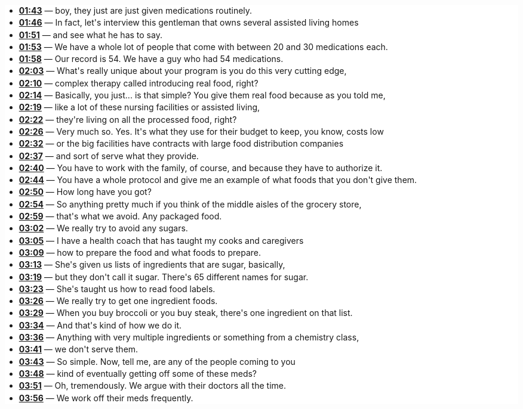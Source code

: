 - **[01:43](https://www.youtube.com/watch?v=n8zzRq8aMo8&t=103s)** — boy, they just are just given medications routinely.
- **[01:46](https://www.youtube.com/watch?v=n8zzRq8aMo8&t=106s)** — In fact, let's interview this gentleman that owns several assisted living homes
- **[01:51](https://www.youtube.com/watch?v=n8zzRq8aMo8&t=111s)** — and see what he has to say.
- **[01:53](https://www.youtube.com/watch?v=n8zzRq8aMo8&t=113s)** — We have a whole lot of people that come with between 20 and 30 medications each.
- **[01:58](https://www.youtube.com/watch?v=n8zzRq8aMo8&t=118s)** — Our record is 54. We have a guy who had 54 medications.
- **[02:03](https://www.youtube.com/watch?v=n8zzRq8aMo8&t=123s)** — What's really unique about your program is you do this very cutting edge,
- **[02:10](https://www.youtube.com/watch?v=n8zzRq8aMo8&t=130s)** — complex therapy called introducing real food, right?
- **[02:14](https://www.youtube.com/watch?v=n8zzRq8aMo8&t=134s)** — Basically, you just... is that simple? You give them real food because as you told me,
- **[02:19](https://www.youtube.com/watch?v=n8zzRq8aMo8&t=139s)** — like a lot of these nursing facilities or assisted living,
- **[02:22](https://www.youtube.com/watch?v=n8zzRq8aMo8&t=142s)** — they're living on all the processed food, right?
- **[02:26](https://www.youtube.com/watch?v=n8zzRq8aMo8&t=146s)** — Very much so. Yes. It's what they use for their budget to keep, you know, costs low
- **[02:32](https://www.youtube.com/watch?v=n8zzRq8aMo8&t=152s)** — or the big facilities have contracts with large food distribution companies
- **[02:37](https://www.youtube.com/watch?v=n8zzRq8aMo8&t=157s)** — and sort of serve what they provide.
- **[02:40](https://www.youtube.com/watch?v=n8zzRq8aMo8&t=160s)** — You have to work with the family, of course, and because they have to authorize it.
- **[02:44](https://www.youtube.com/watch?v=n8zzRq8aMo8&t=164s)** — You have a whole protocol and give me an example of what foods that you don't give them.
- **[02:50](https://www.youtube.com/watch?v=n8zzRq8aMo8&t=170s)** — How long have you got?
- **[02:54](https://www.youtube.com/watch?v=n8zzRq8aMo8&t=174s)** — So anything pretty much if you think of the middle aisles of the grocery store,
- **[02:59](https://www.youtube.com/watch?v=n8zzRq8aMo8&t=179s)** — that's what we avoid. Any packaged food.
- **[03:02](https://www.youtube.com/watch?v=n8zzRq8aMo8&t=182s)** — We really try to avoid any sugars.
- **[03:05](https://www.youtube.com/watch?v=n8zzRq8aMo8&t=185s)** — I have a health coach that has taught my cooks and caregivers
- **[03:09](https://www.youtube.com/watch?v=n8zzRq8aMo8&t=189s)** — how to prepare the food and what foods to prepare.
- **[03:13](https://www.youtube.com/watch?v=n8zzRq8aMo8&t=193s)** — She's given us lists of ingredients that are sugar, basically,
- **[03:19](https://www.youtube.com/watch?v=n8zzRq8aMo8&t=199s)** — but they don't call it sugar. There's 65 different names for sugar.
- **[03:23](https://www.youtube.com/watch?v=n8zzRq8aMo8&t=203s)** — She's taught us how to read food labels.
- **[03:26](https://www.youtube.com/watch?v=n8zzRq8aMo8&t=206s)** — We really try to get one ingredient foods.
- **[03:29](https://www.youtube.com/watch?v=n8zzRq8aMo8&t=209s)** — When you buy broccoli or you buy steak, there's one ingredient on that list.
- **[03:34](https://www.youtube.com/watch?v=n8zzRq8aMo8&t=214s)** — And that's kind of how we do it.
- **[03:36](https://www.youtube.com/watch?v=n8zzRq8aMo8&t=216s)** — Anything with very multiple ingredients or something from a chemistry class,
- **[03:41](https://www.youtube.com/watch?v=n8zzRq8aMo8&t=221s)** — we don't serve them.
- **[03:43](https://www.youtube.com/watch?v=n8zzRq8aMo8&t=223s)** — So simple. Now, tell me, are any of the people coming to you
- **[03:48](https://www.youtube.com/watch?v=n8zzRq8aMo8&t=228s)** — kind of eventually getting off some of these meds?
- **[03:51](https://www.youtube.com/watch?v=n8zzRq8aMo8&t=231s)** — Oh, tremendously. We argue with their doctors all the time.
- **[03:56](https://www.youtube.com/watch?v=n8zzRq8aMo8&t=236s)** — We work off their meds frequently.